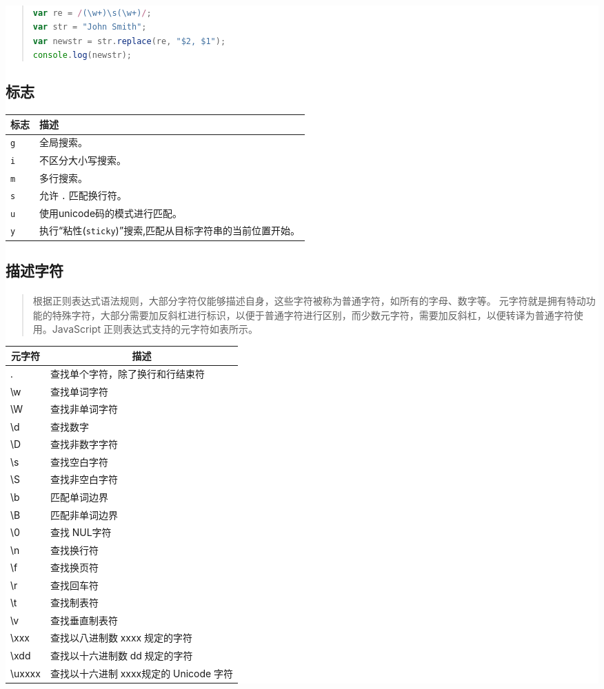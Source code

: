 >``````javascript
>var re = /(\w+)\s(\w+)/;
>var str = "John Smith";
>var newstr = str.replace(re, "$2, $1");
>console.log(newstr);
>``````

## 标志

| 标志 | 描述                                                      |
| :--- | :-------------------------------------------------------- |
| `g`  | 全局搜索。                                                |
| `i`  | 不区分大小写搜索。                                        |
| `m`  | 多行搜索。                                                |
| `s`  | 允许 `.` 匹配换行符。                                     |
| `u`  | 使用unicode码的模式进行匹配。                             |
| `y`  | 执行“粘性(`sticky`)”搜索,匹配从目标字符串的当前位置开始。 |



## 描述字符

>根据正则表达式语法规则，大部分字符仅能够描述自身，这些字符被称为普通字符，如所有的字母、数字等。
>元字符就是拥有特动功能的特殊字符，大部分需要加反斜杠进行标识，以便于普通字符进行区别，而少数元字符，需要加反斜杠，以便转译为普通字符使用。JavaScript 正则表达式支持的元字符如表所示。

| 元字符 | 描述                                   |
| ------ | -------------------------------------- |
| .      | 查找单个字符，除了换行和行结束符       |
| \w     | 查找单词字符                           |
| \W     | 查找非单词字符                         |
| \d     | 查找数字                               |
| \D     | 查找非数字字符                         |
| \s     | 查找空白字符                           |
| \S     | 查找非空白字符                         |
| \b     | 匹配单词边界                           |
| \B     | 匹配非单词边界                         |
| \0     | 查找 NUL字符                           |
| \n     | 查找换行符                             |
| \f     | 查找换页符                             |
| \r     | 查找回车符                             |
| \t     | 查找制表符                             |
| \v     | 查找垂直制表符                         |
| \xxx   | 查找以八进制数 xxxx 规定的字符         |
| \xdd   | 查找以十六进制数 dd 规定的字符         |
| \uxxxx | 查找以十六进制 xxxx规定的 Unicode 字符 |
